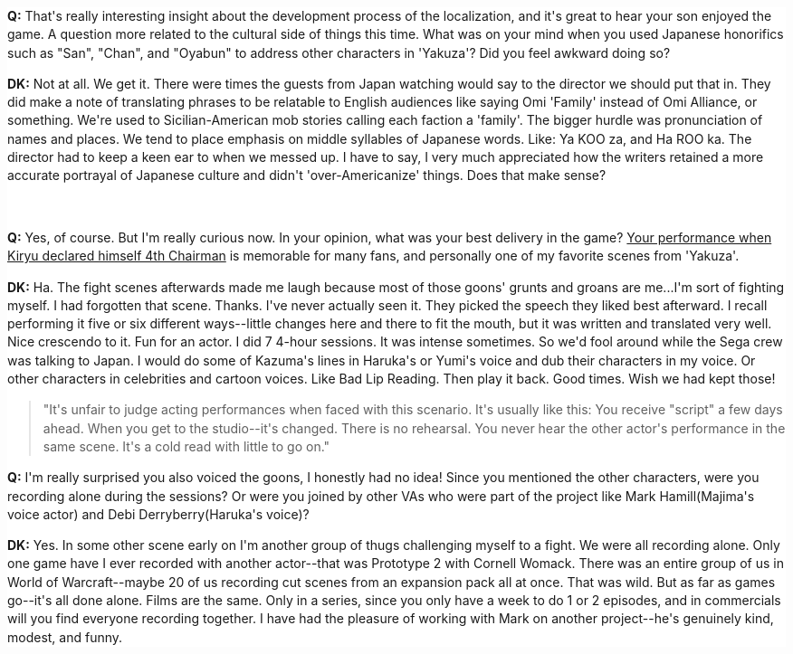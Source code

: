 **Q:**  That's really interesting insight about the development process of the localization, and it's great to hear your son enjoyed the game. A question more related to the cultural side of things this time. What was on your mind when you used Japanese honorifics such as "San", "Chan", and "Oyabun" to address other characters in 'Yakuza'? Did you feel awkward doing so?

**DK:** Not at all. We get it. There were times the guests from Japan watching would say to the director we should put that in. They did make a note of translating phrases to be relatable to  English audiences like saying Omi 'Family' instead of Omi Alliance, or something. We're used to Sicilian-American mob stories calling each faction a 'family'. The bigger hurdle was pronunciation of names and places. We tend to place emphasis on middle syllables of Japanese words. Like: Ya KOO za, and Ha ROO ka. The director had to keep a keen ear to when we messed up. I have to say, I very much appreciated how the writers retained a more accurate portrayal of Japanese culture and didn't 'over-Americanize' things. Does that make sense?

<div class="IFR" alt="-" style="margin: auto; width: 50%;">
    <iframe id="video" width="420" height="315" align="center" src="https://www.youtube.com/embed/wRb4Rqkc0aY?start=42" frameborder="0" donotallowfullscreen>
    <p>
        Your browser does not support Iframes <br>
        I suggest that you use Google Chrome or FireFox
    </p>
    </iframe>
</div>
<br/>

**Q:** Yes, of course. But I'm really curious now. In your opinion, what was your best delivery in the game? [Your performance when Kiryu declared himself 4th Chairman](https://youtu.be/wRb4Rqkc0aY?t=42s) is memorable for many fans, and personally one of my favorite scenes from 'Yakuza'.

**DK:** Ha. The fight scenes afterwards made me laugh because most of those goons' grunts and groans are me...I'm sort of fighting myself. I had forgotten that scene. Thanks. I've never actually seen it. They picked the speech they liked best afterward. I recall performing it five or six different ways--little changes here and there to fit the mouth, but it was written and translated very well. Nice crescendo to it. Fun for an actor. I did 7 4-hour sessions. It was intense sometimes. So we'd fool around while the Sega crew was talking to Japan. I would do some of Kazuma's lines in Haruka's or Yumi's voice and dub their characters in my voice. Or other characters in celebrities and cartoon voices. Like Bad Lip Reading. Then play it back. Good times. Wish we had kept those!

> "It's unfair to judge acting performances when faced with this scenario. It's usually like this: You receive "script" a few days ahead. When you get to the studio--it's changed. There is no rehearsal. You never hear the other actor's performance in the same scene. It's a cold read with little to go on."

**Q:** I'm really surprised you also voiced the goons, I honestly had no idea! Since you mentioned the other characters, were you recording alone during the sessions? Or were you joined by other VAs who were part of the project like Mark Hamill(Majima's voice actor) and Debi Derryberry(Haruka's voice)?

**DK:** Yes. In some other scene early on I'm another group of thugs challenging myself to a fight. We were all recording alone. Only one game have I ever recorded with another actor--that was Prototype 2 with Cornell Womack. There was an entire group of us in World of Warcraft--maybe 20 of us recording cut scenes from an expansion pack all at once. That was wild. But as far as games go--it's all done alone. Films are the same. Only in a series, since you only have a week to do 1 or 2 episodes, and in commercials will you find everyone recording together. I have had the pleasure of working with Mark on another project--he's genuinely kind, modest, and funny.
